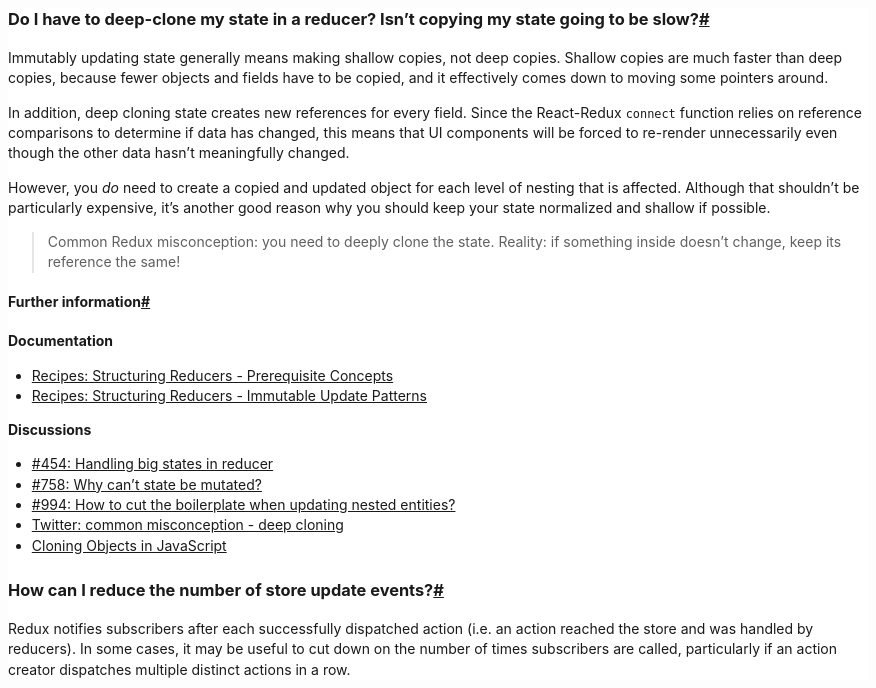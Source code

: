 ### <span id="do-i-have-to-deep-clone-my-state-in-a-reducer-isnt-copying-my-state-going-to-be-slow" class="anchor enhancedAnchor_2LWZ"></span>Do I have to deep-clone my state in a reducer? Isn’t copying my state going to be slow?<a href="#do-i-have-to-deep-clone-my-state-in-a-reducer-isnt-copying-my-state-going-to-be-slow" class="hash-link" title="Direct link to heading">#</a>

Immutably updating state generally means making shallow copies, not deep copies. Shallow copies are much faster than deep copies, because fewer objects and fields have to be copied, and it effectively comes down to moving some pointers around.

In addition, deep cloning state creates new references for every field. Since the React-Redux `connect` function relies on reference comparisons to determine if data has changed, this means that UI components will be forced to re-render unnecessarily even though the other data hasn’t meaningfully changed.

However, you *do* need to create a copied and updated object for each level of nesting that is affected. Although that shouldn’t be particularly expensive, it’s another good reason why you should keep your state normalized and shallow if possible.

> Common Redux misconception: you need to deeply clone the state. Reality: if something inside doesn’t change, keep its reference the same!

#### <span id="further-information-2" class="anchor enhancedAnchor_2LWZ"></span>Further information<a href="#further-information-2" class="hash-link" title="Direct link to heading">#</a>

**Documentation**

-   [Recipes: Structuring Reducers - Prerequisite Concepts](https://redux.js.org/recipes/structuring-reducers/prerequisite-concepts)
-   [Recipes: Structuring Reducers - Immutable Update Patterns](https://redux.js.org/recipes/structuring-reducers/immutable-update-patterns)

**Discussions**

-   [\#454: Handling big states in reducer](https://github.com/reduxjs/redux/issues/454)
-   [\#758: Why can’t state be mutated?](https://github.com/reduxjs/redux/issues/758)
-   [\#994: How to cut the boilerplate when updating nested entities?](https://github.com/reduxjs/redux/issues/994)
-   [Twitter: common misconception - deep cloning](https://twitter.com/dan_abramov/status/688087202312491008)
-   [Cloning Objects in JavaScript](https://www.zsoltnagy.eu/cloning-objects-in-javascript/)

### <span id="how-can-i-reduce-the-number-of-store-update-events" class="anchor enhancedAnchor_2LWZ"></span>How can I reduce the number of store update events?<a href="#how-can-i-reduce-the-number-of-store-update-events" class="hash-link" title="Direct link to heading">#</a>

Redux notifies subscribers after each successfully dispatched action (i.e. an action reached the store and was handled by reducers). In some cases, it may be useful to cut down on the number of times subscribers are called, particularly if an action creator dispatches multiple distinct actions in a row.
